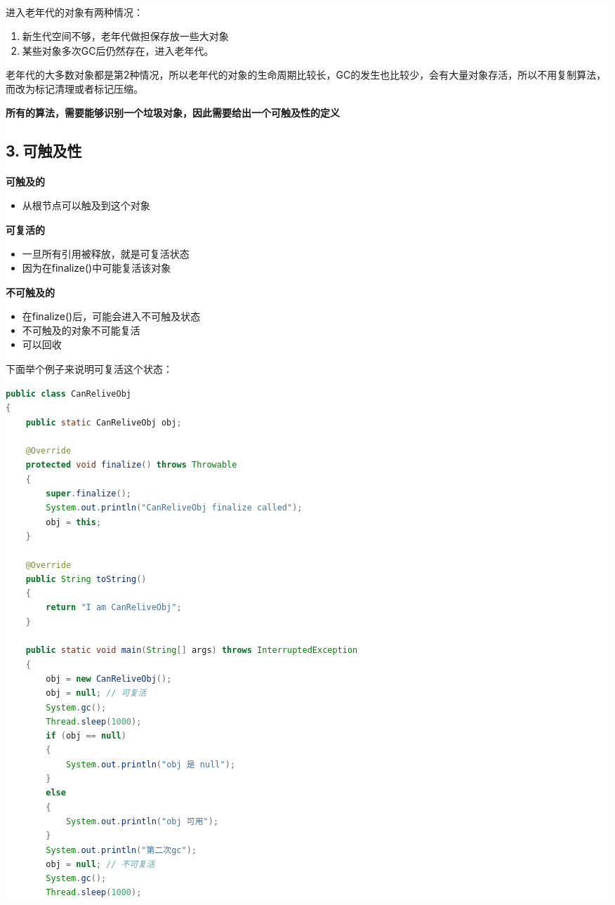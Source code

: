 

进入老年代的对象有两种情况：

1. 新生代空间不够，老年代做担保存放一些大对象
2. 某些对象多次GC后仍然存在，进入老年代。



老年代的大多数对象都是第2种情况，所以老年代的对象的生命周期比较长，GC的发生也比较少，会有大量对象存活，所以不用复制算法，而改为标记清理或者标记压缩。 

**所有的算法，需要能够识别一个垃圾对象，因此需要给出一个可触及性的定义**



## 3. 可触及性

**可触及的**

- 从根节点可以触及到这个对象

**可复活的** 

- 一旦所有引用被释放，就是可复活状态
- 因为在finalize()中可能复活该对象

**不可触及的** 

- 在finalize()后，可能会进入不可触及状态
- 不可触及的对象不可能复活
- 可以回收

下面举个例子来说明可复活这个状态：

```java
public class CanReliveObj
{
	public static CanReliveObj obj;

	@Override
	protected void finalize() throws Throwable
	{
		super.finalize();
		System.out.println("CanReliveObj finalize called");
		obj = this;
	}

	@Override
	public String toString()
	{
		return "I am CanReliveObj";
	}

	public static void main(String[] args) throws InterruptedException
	{
		obj = new CanReliveObj();
		obj = null; // 可复活
		System.gc();
		Thread.sleep(1000);
		if (obj == null)
		{
			System.out.println("obj 是 null");
		}
		else
		{
			System.out.println("obj 可用");
		}
		System.out.println("第二次gc");
		obj = null; // 不可复活
		System.gc();
		Thread.sleep(1000);
```